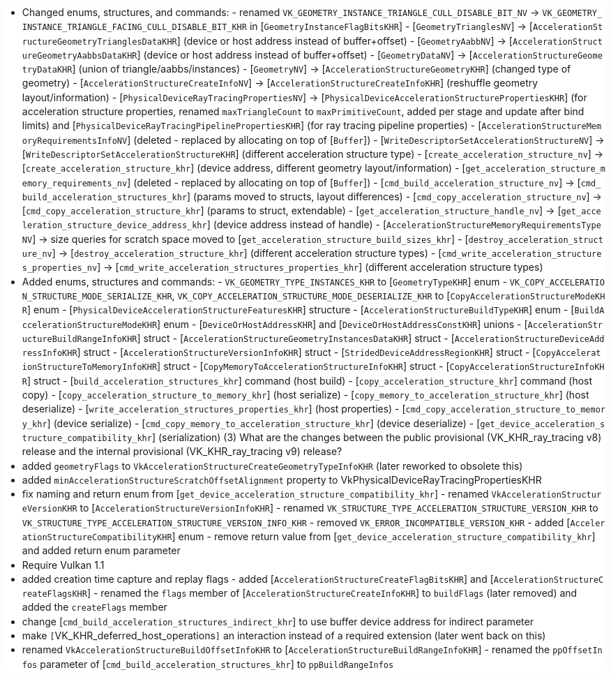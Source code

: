 - Changed enums, structures, and commands:  - renamed `VK_GEOMETRY_INSTANCE_TRIANGLE_CULL_DISABLE_BIT_NV` → `VK_GEOMETRY_INSTANCE_TRIANGLE_FACING_CULL_DISABLE_BIT_KHR` in [`GeometryInstanceFlagBitsKHR`]  - [`GeometryTrianglesNV`] → [`AccelerationStructureGeometryTrianglesDataKHR`] (device or host address instead of buffer+offset)  - [`GeometryAabbNV`] → [`AccelerationStructureGeometryAabbsDataKHR`] (device or host address instead of buffer+offset)  - [`GeometryDataNV`] → [`AccelerationStructureGeometryDataKHR`] (union of triangle/aabbs/instances)  - [`GeometryNV`] → [`AccelerationStructureGeometryKHR`] (changed type of geometry)  - [`AccelerationStructureCreateInfoNV`] → [`AccelerationStructureCreateInfoKHR`] (reshuffle geometry layout/information)  - [`PhysicalDeviceRayTracingPropertiesNV`] → [`PhysicalDeviceAccelerationStructurePropertiesKHR`] (for acceleration structure properties, renamed `maxTriangleCount` to `maxPrimitiveCount`, added per stage and update after bind limits) and [`PhysicalDeviceRayTracingPipelinePropertiesKHR`] (for ray tracing pipeline properties)  - [`AccelerationStructureMemoryRequirementsInfoNV`] (deleted - replaced by allocating on top of [`Buffer`])  - [`WriteDescriptorSetAccelerationStructureNV`] → [`WriteDescriptorSetAccelerationStructureKHR`] (different acceleration structure type)  - [`create_acceleration_structure_nv`] → [`create_acceleration_structure_khr`] (device address, different geometry layout/information)  - [`get_acceleration_structure_memory_requirements_nv`] (deleted - replaced by allocating on top of [`Buffer`])  - [`cmd_build_acceleration_structure_nv`] → [`cmd_build_acceleration_structures_khr`] (params moved to structs, layout differences)  - [`cmd_copy_acceleration_structure_nv`] → [`cmd_copy_acceleration_structure_khr`] (params to struct, extendable)  - [`get_acceleration_structure_handle_nv`] → [`get_acceleration_structure_device_address_khr`] (device address instead of handle)  - [`AccelerationStructureMemoryRequirementsTypeNV`] → size queries for scratch space moved to [`get_acceleration_structure_build_sizes_khr`]  - [`destroy_acceleration_structure_nv`] → [`destroy_acceleration_structure_khr`] (different acceleration structure types)  - [`cmd_write_acceleration_structures_properties_nv`] → [`cmd_write_acceleration_structures_properties_khr`] (different acceleration structure types) 
- Added enums, structures and commands:  - `VK_GEOMETRY_TYPE_INSTANCES_KHR` to [`GeometryTypeKHR`] enum  - `VK_COPY_ACCELERATION_STRUCTURE_MODE_SERIALIZE_KHR`, `VK_COPY_ACCELERATION_STRUCTURE_MODE_DESERIALIZE_KHR` to [`CopyAccelerationStructureModeKHR`] enum  - [`PhysicalDeviceAccelerationStructureFeaturesKHR`] structure  - [`AccelerationStructureBuildTypeKHR`] enum  - [`BuildAccelerationStructureModeKHR`] enum  - [`DeviceOrHostAddressKHR`] and [`DeviceOrHostAddressConstKHR`] unions  - [`AccelerationStructureBuildRangeInfoKHR`] struct  - [`AccelerationStructureGeometryInstancesDataKHR`] struct  - [`AccelerationStructureDeviceAddressInfoKHR`] struct  - [`AccelerationStructureVersionInfoKHR`] struct  - [`StridedDeviceAddressRegionKHR`] struct  - [`CopyAccelerationStructureToMemoryInfoKHR`] struct  - [`CopyMemoryToAccelerationStructureInfoKHR`] struct  - [`CopyAccelerationStructureInfoKHR`] struct  - [`build_acceleration_structures_khr`] command (host build)  - [`copy_acceleration_structure_khr`] command (host copy)  - [`copy_acceleration_structure_to_memory_khr`] (host serialize)  - [`copy_memory_to_acceleration_structure_khr`] (host deserialize)  - [`write_acceleration_structures_properties_khr`] (host properties)  - [`cmd_copy_acceleration_structure_to_memory_khr`] (device serialize)  - [`cmd_copy_memory_to_acceleration_structure_khr`] (device deserialize)  - [`get_device_acceleration_structure_compatibility_khr`] (serialization) 
(3) What are the changes between the public provisional (VK_KHR_ray_tracing
v8) release and the internal provisional (VK_KHR_ray_tracing v9) release?
- added `geometryFlags` to `VkAccelerationStructureCreateGeometryTypeInfoKHR` (later reworked to obsolete this)
- added `minAccelerationStructureScratchOffsetAlignment` property to VkPhysicalDeviceRayTracingPropertiesKHR
- fix naming and return enum from [`get_device_acceleration_structure_compatibility_khr`]  - renamed `VkAccelerationStructureVersionKHR` to [`AccelerationStructureVersionInfoKHR`]  - renamed `VK_STRUCTURE_TYPE_ACCELERATION_STRUCTURE_VERSION_KHR` to `VK_STRUCTURE_TYPE_ACCELERATION_STRUCTURE_VERSION_INFO_KHR`  - removed `VK_ERROR_INCOMPATIBLE_VERSION_KHR`  - added [`AccelerationStructureCompatibilityKHR`] enum  - remove return value from [`get_device_acceleration_structure_compatibility_khr`] and added return enum parameter 
- Require Vulkan 1.1
- added creation time capture and replay flags  - added [`AccelerationStructureCreateFlagBitsKHR`] and [`AccelerationStructureCreateFlagsKHR`]  - renamed the `flags` member of [`AccelerationStructureCreateInfoKHR`] to `buildFlags` (later removed) and added the `createFlags` member 
- change [`cmd_build_acceleration_structures_indirect_khr`] to use buffer device address for indirect parameter
- make `[`VK_KHR_deferred_host_operations`]` an interaction instead of a required extension (later went back on this)
- renamed `VkAccelerationStructureBuildOffsetInfoKHR` to [`AccelerationStructureBuildRangeInfoKHR`]  - renamed the `ppOffsetInfos` parameter of [`cmd_build_acceleration_structures_khr`] to `ppBuildRangeInfos` 